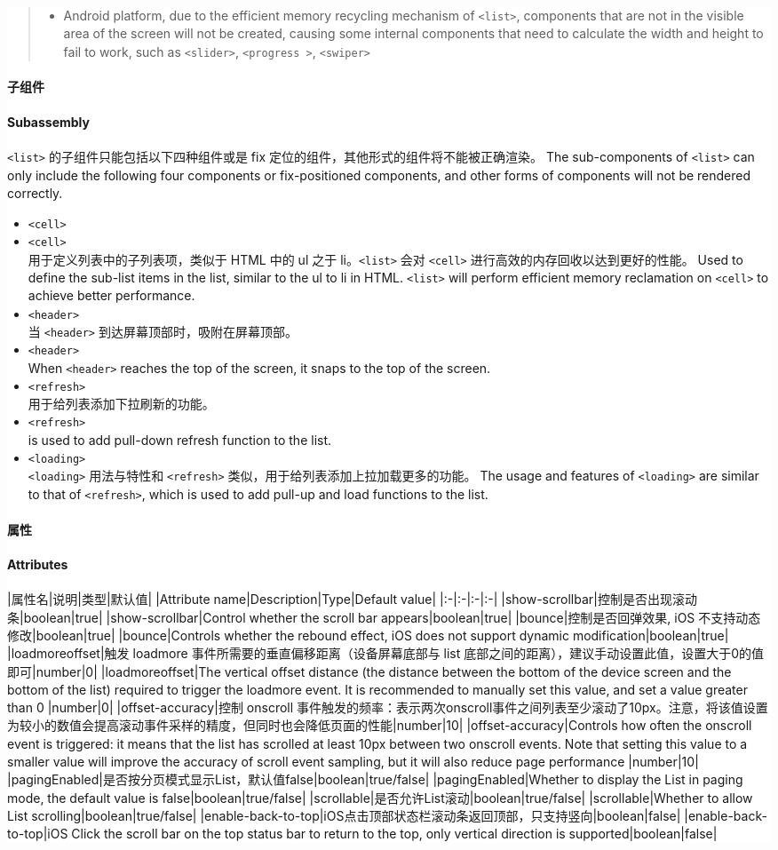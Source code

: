 > - Android platform, due to the efficient memory recycling mechanism of `<list>`, components that are not in the visible area of ​​the screen will not be created, causing some internal components that need to calculate the width and height to fail to work, such as `<slider>`, `<progress >`, `<swiper>`

#### 子组件
#### Subassembly
`<list>` 的子组件只能包括以下四种组件或是 fix 定位的组件，其他形式的组件将不能被正确渲染。
The sub-components of `<list>` can only include the following four components or fix-positioned components, and other forms of components will not be rendered correctly.

- `<cell>`<br>
- `<cell>`<br>
 用于定义列表中的子列表项，类似于 HTML 中的 ul 之于 li。`<list>` 会对 `<cell>` 进行高效的内存回收以达到更好的性能。
 Used to define the sub-list items in the list, similar to the ul to li in HTML. `<list>` will perform efficient memory reclamation on `<cell>` to achieve better performance.
- `<header>`<br>当 `<header>` 到达屏幕顶部时，吸附在屏幕顶部。
- `<header>`<br>When `<header>` reaches the top of the screen, it snaps to the top of the screen.
- `<refresh>`<br>用于给列表添加下拉刷新的功能。
- `<refresh>`<br> is used to add pull-down refresh function to the list.
- `<loading>`<br>
  `<loading>` 用法与特性和 `<refresh>` 类似，用于给列表添加上拉加载更多的功能。
  The usage and features of `<loading>` are similar to that of `<refresh>`, which is used to add pull-up and load functions to the list.

#### 属性
#### Attributes

|属性名|说明|类型|默认值|
|Attribute name|Description|Type|Default value|
|:-|:-|:-|:-|
|show-scrollbar|控制是否出现滚动条|boolean|true|
|show-scrollbar|Control whether the scroll bar appears|boolean|true|
|bounce|控制是否回弹效果, iOS 不支持动态修改|boolean|true|
|bounce|Controls whether the rebound effect, iOS does not support dynamic modification|boolean|true|
|loadmoreoffset|触发 loadmore 事件所需要的垂直偏移距离（设备屏幕底部与 list 底部之间的距离），建议手动设置此值，设置大于0的值即可|number|0|
|loadmoreoffset|The vertical offset distance (the distance between the bottom of the device screen and the bottom of the list) required to trigger the loadmore event. It is recommended to manually set this value, and set a value greater than 0 |number|0|
|offset-accuracy|控制 onscroll 事件触发的频率：表示两次onscroll事件之间列表至少滚动了10px。注意，将该值设置为较小的数值会提高滚动事件采样的精度，但同时也会降低页面的性能|number|10|
|offset-accuracy|Controls how often the onscroll event is triggered: it means that the list has scrolled at least 10px between two onscroll events. Note that setting this value to a smaller value will improve the accuracy of scroll event sampling, but it will also reduce page performance |number|10|
|pagingEnabled|是否按分页模式显示List，默认值false|boolean|true/false|
|pagingEnabled|Whether to display the List in paging mode, the default value is false|boolean|true/false|
|scrollable|是否允许List滚动|boolean|true/false|
|scrollable|Whether to allow List scrolling|boolean|true/false|
|enable-back-to-top|iOS点击顶部状态栏滚动条返回顶部，只支持竖向|boolean|false|
|enable-back-to-top|iOS Click the scroll bar on the top status bar to return to the top, only vertical direction is supported|boolean|false|
